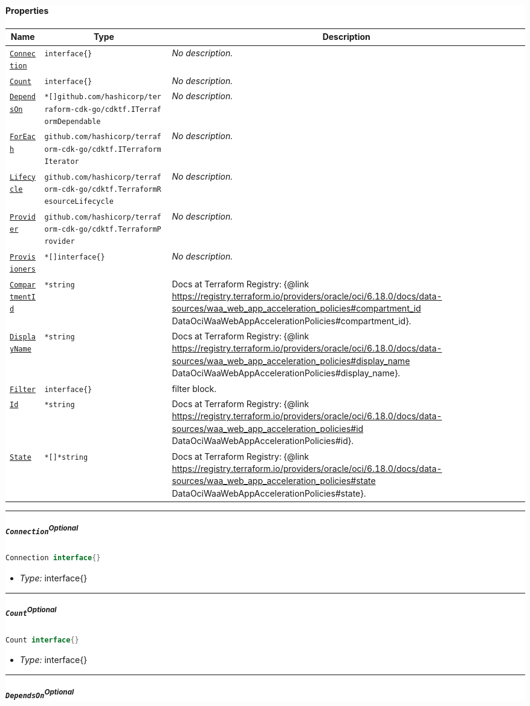 #### Properties <a name="Properties" id="Properties"></a>

| **Name** | **Type** | **Description** |
| --- | --- | --- |
| <code><a href="#rhizo-co-terraform-provider-oci.dataOciWaaWebAppAccelerationPolicies.DataOciWaaWebAppAccelerationPoliciesConfig.property.connection">Connection</a></code> | <code>interface{}</code> | *No description.* |
| <code><a href="#rhizo-co-terraform-provider-oci.dataOciWaaWebAppAccelerationPolicies.DataOciWaaWebAppAccelerationPoliciesConfig.property.count">Count</a></code> | <code>interface{}</code> | *No description.* |
| <code><a href="#rhizo-co-terraform-provider-oci.dataOciWaaWebAppAccelerationPolicies.DataOciWaaWebAppAccelerationPoliciesConfig.property.dependsOn">DependsOn</a></code> | <code>*[]github.com/hashicorp/terraform-cdk-go/cdktf.ITerraformDependable</code> | *No description.* |
| <code><a href="#rhizo-co-terraform-provider-oci.dataOciWaaWebAppAccelerationPolicies.DataOciWaaWebAppAccelerationPoliciesConfig.property.forEach">ForEach</a></code> | <code>github.com/hashicorp/terraform-cdk-go/cdktf.ITerraformIterator</code> | *No description.* |
| <code><a href="#rhizo-co-terraform-provider-oci.dataOciWaaWebAppAccelerationPolicies.DataOciWaaWebAppAccelerationPoliciesConfig.property.lifecycle">Lifecycle</a></code> | <code>github.com/hashicorp/terraform-cdk-go/cdktf.TerraformResourceLifecycle</code> | *No description.* |
| <code><a href="#rhizo-co-terraform-provider-oci.dataOciWaaWebAppAccelerationPolicies.DataOciWaaWebAppAccelerationPoliciesConfig.property.provider">Provider</a></code> | <code>github.com/hashicorp/terraform-cdk-go/cdktf.TerraformProvider</code> | *No description.* |
| <code><a href="#rhizo-co-terraform-provider-oci.dataOciWaaWebAppAccelerationPolicies.DataOciWaaWebAppAccelerationPoliciesConfig.property.provisioners">Provisioners</a></code> | <code>*[]interface{}</code> | *No description.* |
| <code><a href="#rhizo-co-terraform-provider-oci.dataOciWaaWebAppAccelerationPolicies.DataOciWaaWebAppAccelerationPoliciesConfig.property.compartmentId">CompartmentId</a></code> | <code>*string</code> | Docs at Terraform Registry: {@link https://registry.terraform.io/providers/oracle/oci/6.18.0/docs/data-sources/waa_web_app_acceleration_policies#compartment_id DataOciWaaWebAppAccelerationPolicies#compartment_id}. |
| <code><a href="#rhizo-co-terraform-provider-oci.dataOciWaaWebAppAccelerationPolicies.DataOciWaaWebAppAccelerationPoliciesConfig.property.displayName">DisplayName</a></code> | <code>*string</code> | Docs at Terraform Registry: {@link https://registry.terraform.io/providers/oracle/oci/6.18.0/docs/data-sources/waa_web_app_acceleration_policies#display_name DataOciWaaWebAppAccelerationPolicies#display_name}. |
| <code><a href="#rhizo-co-terraform-provider-oci.dataOciWaaWebAppAccelerationPolicies.DataOciWaaWebAppAccelerationPoliciesConfig.property.filter">Filter</a></code> | <code>interface{}</code> | filter block. |
| <code><a href="#rhizo-co-terraform-provider-oci.dataOciWaaWebAppAccelerationPolicies.DataOciWaaWebAppAccelerationPoliciesConfig.property.id">Id</a></code> | <code>*string</code> | Docs at Terraform Registry: {@link https://registry.terraform.io/providers/oracle/oci/6.18.0/docs/data-sources/waa_web_app_acceleration_policies#id DataOciWaaWebAppAccelerationPolicies#id}. |
| <code><a href="#rhizo-co-terraform-provider-oci.dataOciWaaWebAppAccelerationPolicies.DataOciWaaWebAppAccelerationPoliciesConfig.property.state">State</a></code> | <code>*[]*string</code> | Docs at Terraform Registry: {@link https://registry.terraform.io/providers/oracle/oci/6.18.0/docs/data-sources/waa_web_app_acceleration_policies#state DataOciWaaWebAppAccelerationPolicies#state}. |

---

##### `Connection`<sup>Optional</sup> <a name="Connection" id="rhizo-co-terraform-provider-oci.dataOciWaaWebAppAccelerationPolicies.DataOciWaaWebAppAccelerationPoliciesConfig.property.connection"></a>

```go
Connection interface{}
```

- *Type:* interface{}

---

##### `Count`<sup>Optional</sup> <a name="Count" id="rhizo-co-terraform-provider-oci.dataOciWaaWebAppAccelerationPolicies.DataOciWaaWebAppAccelerationPoliciesConfig.property.count"></a>

```go
Count interface{}
```

- *Type:* interface{}

---

##### `DependsOn`<sup>Optional</sup> <a name="DependsOn" id="rhizo-co-terraform-provider-oci.dataOciWaaWebAppAccelerationPolicies.DataOciWaaWebAppAccelerationPoliciesConfig.property.dependsOn"></a>
